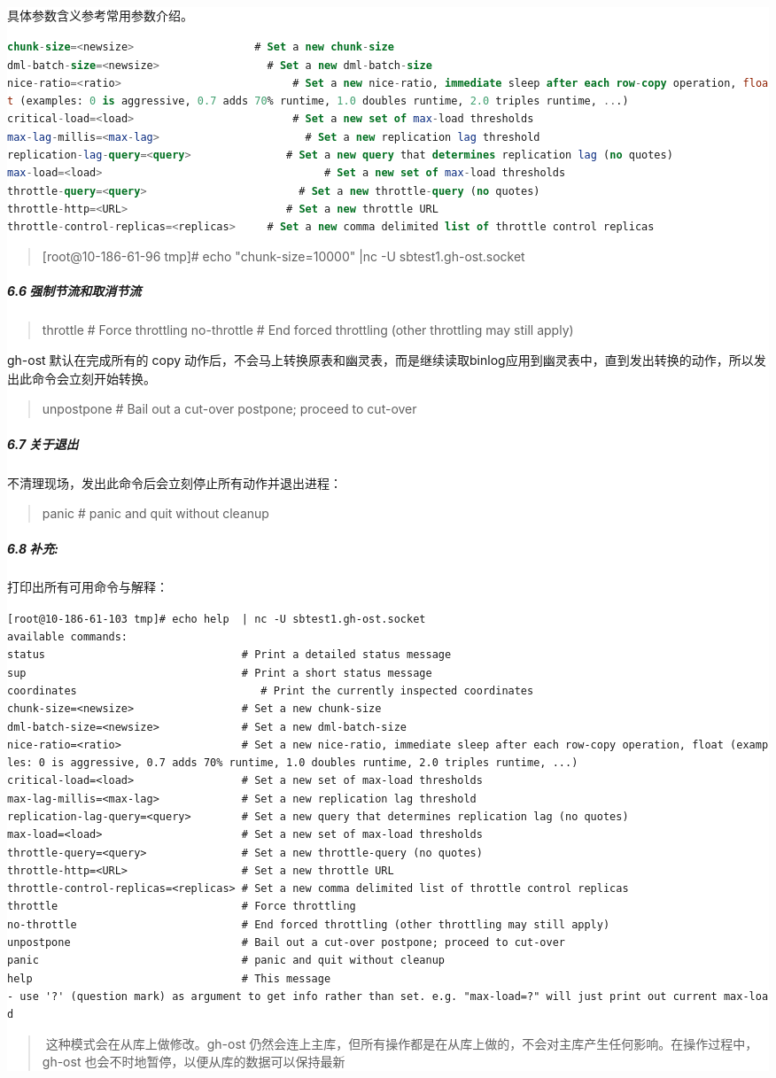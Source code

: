 具体参数含义参考常用参数介绍。

```sql
chunk-size=<newsize>              	   # Set a new chunk-size
dml-batch-size=<newsize>             	 # Set a new dml-batch-size
nice-ratio=<ratio>                   		 # Set a new nice-ratio, immediate sleep after each row-copy operation, float (examples: 0 is aggressive, 0.7 adds 70% runtime, 1.0 doubles runtime, 2.0 triples runtime, ...)
critical-load=<load>                 		 # Set a new set of max-load thresholds
max-lag-millis=<max-lag>            		   # Set a new replication lag threshold
replication-lag-query=<query>     		  	# Set a new query that determines replication lag (no quotes)
max-load=<load>                    				  # Set a new set of max-load thresholds
throttle-query=<query>         				  # Set a new throttle-query (no quotes)
throttle-http=<URL>                  		# Set a new throttle URL
throttle-control-replicas=<replicas> 	 # Set a new comma delimited list of throttle control replicas
```

> [root@10-186-61-96 tmp]# echo "chunk-size=10000" |nc -U sbtest1.gh-ost.socket

##### 6.6 强制节流和取消节流

> throttle                             # Force throttling
> no-throttle                       # End forced throttling (other throttling may still apply)

gh-ost 默认在完成所有的 copy 动作后，不会马上转换原表和幽灵表，而是继续读取binlog应用到幽灵表中，直到发出转换的动作，所以发出此命令会立刻开始转换。

> unpostpone                           # Bail out a cut-over postpone; proceed to cut-over

##### 6.7 关于退出

不清理现场，发出此命令后会立刻停止所有动作并退出进程：

> panic                                # panic and quit without cleanup

##### 6.8 补充:

打印出所有可用命令与解释：

```text
[root@10-186-61-103 tmp]# echo help  | nc -U sbtest1.gh-ost.socket 
available commands:
status                               # Print a detailed status message
sup                                  # Print a short status message
coordinates                             # Print the currently inspected coordinates
chunk-size=<newsize>                 # Set a new chunk-size
dml-batch-size=<newsize>             # Set a new dml-batch-size
nice-ratio=<ratio>                   # Set a new nice-ratio, immediate sleep after each row-copy operation, float (examples: 0 is aggressive, 0.7 adds 70% runtime, 1.0 doubles runtime, 2.0 triples runtime, ...)
critical-load=<load>                 # Set a new set of max-load thresholds
max-lag-millis=<max-lag>             # Set a new replication lag threshold
replication-lag-query=<query>        # Set a new query that determines replication lag (no quotes)
max-load=<load>                      # Set a new set of max-load thresholds
throttle-query=<query>               # Set a new throttle-query (no quotes)
throttle-http=<URL>                  # Set a new throttle URL
throttle-control-replicas=<replicas> # Set a new comma delimited list of throttle control replicas
throttle                             # Force throttling
no-throttle                          # End forced throttling (other throttling may still apply)
unpostpone                           # Bail out a cut-over postpone; proceed to cut-over
panic                                # panic and quit without cleanup
help                                 # This message
- use '?' (question mark) as argument to get info rather than set. e.g. "max-load=?" will just print out current max-load
```

> ​	这种模式会在从库上做修改。gh-ost 仍然会连上主库，但所有操作都是在从库上做的，不会对主库产生任何影响。在操作过程中，gh-ost 也会不时地暂停，以便从库的数据可以保持最新

